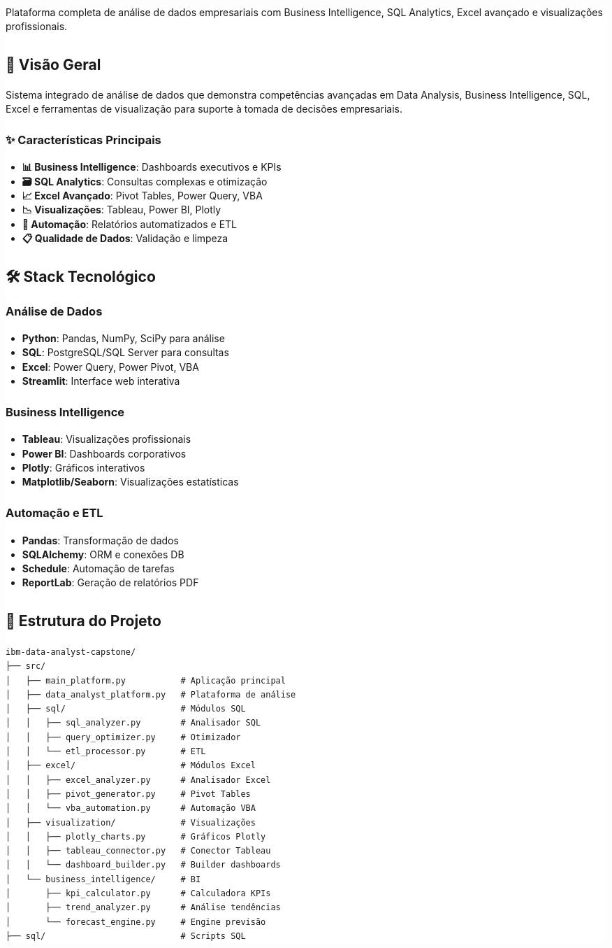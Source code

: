 Plataforma completa de análise de dados empresariais com Business Intelligence, SQL Analytics, Excel avançado e visualizações profissionais.

## 🎯 Visão Geral

Sistema integrado de análise de dados que demonstra competências avançadas em Data Analysis, Business Intelligence, SQL, Excel e ferramentas de visualização para suporte à tomada de decisões empresariais.

### ✨ Características Principais

- **📊 Business Intelligence**: Dashboards executivos e KPIs
- **🗃️ SQL Analytics**: Consultas complexas e otimização
- **📈 Excel Avançado**: Pivot Tables, Power Query, VBA
- **📉 Visualizações**: Tableau, Power BI, Plotly
- **🤖 Automação**: Relatórios automatizados e ETL
- **📋 Qualidade de Dados**: Validação e limpeza

## 🛠️ Stack Tecnológico

### Análise de Dados
- **Python**: Pandas, NumPy, SciPy para análise
- **SQL**: PostgreSQL/SQL Server para consultas
- **Excel**: Power Query, Power Pivot, VBA
- **Streamlit**: Interface web interativa

### Business Intelligence
- **Tableau**: Visualizações profissionais
- **Power BI**: Dashboards corporativos
- **Plotly**: Gráficos interativos
- **Matplotlib/Seaborn**: Visualizações estatísticas

### Automação e ETL
- **Pandas**: Transformação de dados
- **SQLAlchemy**: ORM e conexões DB
- **Schedule**: Automação de tarefas
- **ReportLab**: Geração de relatórios PDF

## 📁 Estrutura do Projeto

```
ibm-data-analyst-capstone/
├── src/
│   ├── main_platform.py           # Aplicação principal
│   ├── data_analyst_platform.py   # Plataforma de análise
│   ├── sql/                       # Módulos SQL
│   │   ├── sql_analyzer.py        # Analisador SQL
│   │   ├── query_optimizer.py     # Otimizador
│   │   └── etl_processor.py       # ETL
│   ├── excel/                     # Módulos Excel
│   │   ├── excel_analyzer.py      # Analisador Excel
│   │   ├── pivot_generator.py     # Pivot Tables
│   │   └── vba_automation.py      # Automação VBA
│   ├── visualization/             # Visualizações
│   │   ├── plotly_charts.py       # Gráficos Plotly
│   │   ├── tableau_connector.py   # Conector Tableau
│   │   └── dashboard_builder.py   # Builder dashboards
│   └── business_intelligence/     # BI
│       ├── kpi_calculator.py      # Calculadora KPIs
│       ├── trend_analyzer.py      # Análise tendências
│       └── forecast_engine.py     # Engine previsão
├── sql/                           # Scripts SQL
```